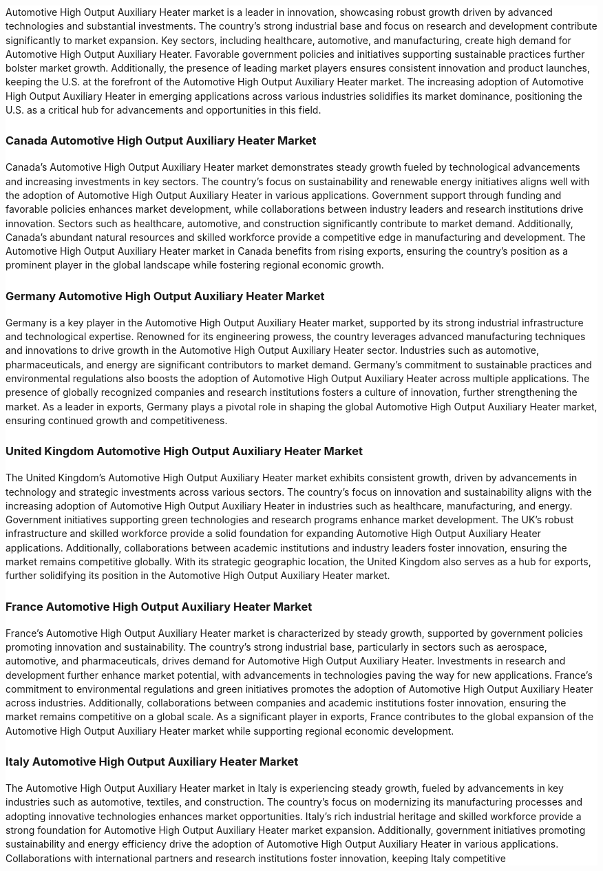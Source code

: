 Automotive High Output Auxiliary Heater market is a leader in innovation, showcasing robust growth driven by advanced technologies and substantial investments. The country&rsquo;s strong industrial base and focus on research and development contribute significantly to market expansion. Key sectors, including healthcare, automotive, and manufacturing, create high demand for Automotive High Output Auxiliary Heater. Favorable government policies and initiatives supporting sustainable practices further bolster market growth. Additionally, the presence of leading market players ensures consistent innovation and product launches, keeping the U.S. at the forefront of the Automotive High Output Auxiliary Heater market. The increasing adoption of Automotive High Output Auxiliary Heater in emerging applications across various industries solidifies its market dominance, positioning the U.S. as a critical hub for advancements and opportunities in this field.</p><h3>Canada Automotive High Output Auxiliary Heater Market</h3><p>Canada&rsquo;s Automotive High Output Auxiliary Heater market demonstrates steady growth fueled by technological advancements and increasing investments in key sectors. The country&rsquo;s focus on sustainability and renewable energy initiatives aligns well with the adoption of Automotive High Output Auxiliary Heater in various applications. Government support through funding and favorable policies enhances market development, while collaborations between industry leaders and research institutions drive innovation. Sectors such as healthcare, automotive, and construction significantly contribute to market demand. Additionally, Canada&rsquo;s abundant natural resources and skilled workforce provide a competitive edge in manufacturing and development. The Automotive High Output Auxiliary Heater market in Canada benefits from rising exports, ensuring the country&rsquo;s position as a prominent player in the global landscape while fostering regional economic growth.</p><h3>Germany Automotive High Output Auxiliary Heater Market</h3><p>Germany is a key player in the Automotive High Output Auxiliary Heater market, supported by its strong industrial infrastructure and technological expertise. Renowned for its engineering prowess, the country leverages advanced manufacturing techniques and innovations to drive growth in the Automotive High Output Auxiliary Heater sector. Industries such as automotive, pharmaceuticals, and energy are significant contributors to market demand. Germany&rsquo;s commitment to sustainable practices and environmental regulations also boosts the adoption of Automotive High Output Auxiliary Heater across multiple applications. The presence of globally recognized companies and research institutions fosters a culture of innovation, further strengthening the market. As a leader in exports, Germany plays a pivotal role in shaping the global Automotive High Output Auxiliary Heater market, ensuring continued growth and competitiveness.</p><h3>United Kingdom Automotive High Output Auxiliary Heater Market</h3><p>The United Kingdom&rsquo;s Automotive High Output Auxiliary Heater market exhibits consistent growth, driven by advancements in technology and strategic investments across various sectors. The country&rsquo;s focus on innovation and sustainability aligns with the increasing adoption of Automotive High Output Auxiliary Heater in industries such as healthcare, manufacturing, and energy. Government initiatives supporting green technologies and research programs enhance market development. The UK&rsquo;s robust infrastructure and skilled workforce provide a solid foundation for expanding Automotive High Output Auxiliary Heater applications. Additionally, collaborations between academic institutions and industry leaders foster innovation, ensuring the market remains competitive globally. With its strategic geographic location, the United Kingdom also serves as a hub for exports, further solidifying its position in the Automotive High Output Auxiliary Heater market.</p><h3>France Automotive High Output Auxiliary Heater Market</h3><p>France&rsquo;s Automotive High Output Auxiliary Heater market is characterized by steady growth, supported by government policies promoting innovation and sustainability. The country&rsquo;s strong industrial base, particularly in sectors such as aerospace, automotive, and pharmaceuticals, drives demand for Automotive High Output Auxiliary Heater. Investments in research and development further enhance market potential, with advancements in technologies paving the way for new applications. France&rsquo;s commitment to environmental regulations and green initiatives promotes the adoption of Automotive High Output Auxiliary Heater across industries. Additionally, collaborations between companies and academic institutions foster innovation, ensuring the market remains competitive on a global scale. As a significant player in exports, France contributes to the global expansion of the Automotive High Output Auxiliary Heater market while supporting regional economic development.</p><h3>Italy Automotive High Output Auxiliary Heater Market</h3><p>The Automotive High Output Auxiliary Heater market in Italy is experiencing steady growth, fueled by advancements in key industries such as automotive, textiles, and construction. The country&rsquo;s focus on modernizing its manufacturing processes and adopting innovative technologies enhances market opportunities. Italy&rsquo;s rich industrial heritage and skilled workforce provide a strong foundation for Automotive High Output Auxiliary Heater market expansion. Additionally, government initiatives promoting sustainability and energy efficiency drive the adoption of Automotive High Output Auxiliary Heater in various applications. Collaborations with international partners and research institutions foster innovation, keeping Italy competitive